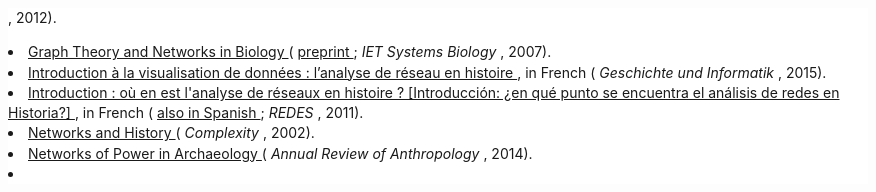   , 2012).
 </li>
 <li>
  <a href="http://dx.doi.org/10.1049/iet-syb:20060038">
   Graph Theory and Networks in Biology
  </a>
  (
  <a href="http://arxiv.org/abs/q-bio/0604006">
   preprint
  </a>
  ;
  <em>
   IET Systems Biology
  </em>
  , 2007).
 </li>
 <li>
  <a href="http://www.martingrandjean.ch/introduction-visualisation-de-donnees-analyse-de-reseau-histoire/">
   Introduction à la visualisation de données : l’analyse de réseau en histoire
  </a>
  , in French (
  <em>
   Geschichte und Informatik
  </em>
  , 2015).
 </li>
 <li>
  <a href="http://revistes.uab.cat/redes/article/view/v21-bertran-guzziheeb-lemercier/299">
   Introduction : où en est l'analyse de réseaux en histoire ? [Introducción: ¿en qué punto se encuentra el análisis de redes en Historia?]
  </a>
  , in French (
  <a href="http://revistes.uab.cat/redes/article/view/v21-bertran-guzziheeb-lemercier/298">
   also in Spanish
  </a>
  ;
  <em>
   REDES
  </em>
  , 2011).
 </li>
 <li>
  <a href="http://onlinelibrary.wiley.com/doi/10.1002/cplx.10054/abstract">
   Networks and History
  </a>
  (
  <em>
   Complexity
  </em>
  , 2002).
 </li>
 <li>
  <a href="http://www.annualreviews.org/doi/abs/10.1146/annurev-anthro-102313-025901">
   Networks of Power in Archaeology
  </a>
  (
  <em>
   Annual Review of Anthropology
  </em>
  , 2014).
 </li>
 <li>